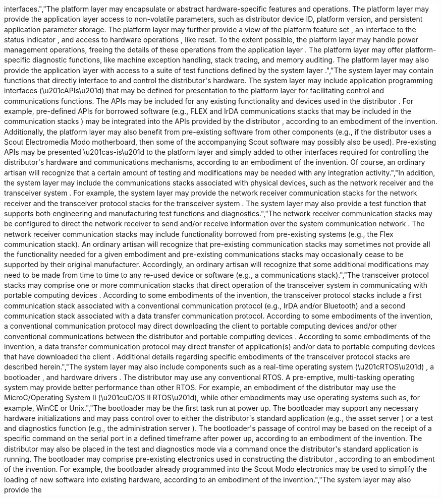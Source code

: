 interfaces.","The platform layer  may encapsulate or abstract hardware-specific features and operations. The platform layer  may provide the application layer  access to non-volatile parameters, such as distributor device ID, platform version, and persistent application parameter storage. The platform layer  may further provide a view of the platform feature set , an interface to the status indicator , and access to hardware operations , like reset. To the extent possible, the platform layer  may handle power management operations, freeing the details of these operations from the application layer . The platform layer  may offer platform-specific diagnostic functions, like machine exception handling, stack tracing, and memory auditing. The platform layer  may also provide the application layer  with access to a suite of test functions  defined by the system layer .","The system layer  may contain functions that directly interface to and control the distributor's hardware. The system layer  may include application programming interfaces (\u201cAPIs\u201d)  that may be defined for presentation to the platform layer  for facilitating control and communications functions. The APIs  may be included for any existing functionality and devices used in the distributor . For example, pre-defined APIs for borrowed software (e.g., FLEX and IrDA communications stacks that may be included in the communication stacks ) may be integrated into the APIs  provided by the distributor , according to an embodiment of the invention. Additionally, the platform layer  may also benefit from pre-existing software from other components (e.g., if the distributor  uses a Scout Electromedia Modo motherboard, then some of the accompanying Scout software may possibly also be used). Pre-existing APIs may be presented \u201cas-is\u201d to the platform layer  and simply added to other interfaces required for controlling the distributor's hardware and communications mechanisms, according to an embodiment of the invention. Of course, an ordinary artisan will recognize that a certain amount of testing and modifications may be needed with any integration activity.","In addition, the system layer  may include the communications stacks  associated with physical devices, such as the network receiver  and the transceiver system . For example, the system layer  may provide the network receiver communication stacks  for the network receiver  and the transceiver protocol stacks  for the transceiver system . The system layer  may also provide a test function  that supports both engineering and manufacturing test functions and diagnostics.","The network receiver communication stacks  may be configured to direct the network receiver  to send and\/or receive information over the system communication network . The network receiver communication stacks  may include functionality borrowed from pre-existing systems (e.g., the Flex communication stack). An ordinary artisan will recognize that pre-existing communication stacks may sometimes not provide all the functionality needed for a given embodiment and pre-existing communications stacks may occasionally cease to be supported by their original manufacturer. Accordingly, an ordinary artisan will recognize that some additional modifications may need to be made from time to time to any re-used device or software (e.g., a communications stack).","The transceiver protocol stacks  may comprise one or more communication stacks that direct operation of the transceiver system  in communicating with portable computing devices . According to some embodiments of the invention, the transceiver protocol stacks  include a first communication stack associated with a conventional communication protocol (e.g., IrDA and\/or Bluetooth) and a second communication stack associated with a data transfer communication protocol. According to some embodiments of the invention, a conventional communication protocol may direct downloading the client  to portable computing devices  and\/or other conventional communications between the distributor  and portable computing devices . According to some embodiments of the invention, a data transfer communication protocol may direct transfer of application(s) and\/or data to portable computing devices  that have downloaded the client . Additional details regarding specific embodiments of the transceiver protocol stacks  are described herein.","The system layer  may also include components such as a real-time operating system (\u201cRTOS\u201d) , a bootloader , and hardware drivers . The distributor  may use any conventional RTOS. A pre-emptive, multi-tasking operating system may provide better performance than other RTOS. For example, an embodiment of the distributor  may use the MicroC\/Operating System II (\u201cuC\/OS II RTOS\u201d), while other embodiments may use operating systems such as, for example, WinCE or Unix.","The bootloader  may be the first task run at power up. The bootloader  may support any necessary hardware initializations and may pass control over to either the distributor's standard application (e.g., the asset server ) or a test and diagnostics function (e.g., the administration server ). The bootloader's passage of control may be based on the receipt of a specific command on the serial port in a defined timeframe after power up, according to an embodiment of the invention. The distributor  may also be placed in the test and diagnostics mode via a command once the distributor's standard application is running. The bootloader  may comprise pre-existing electronics used in constructing the distributor , according to an embodiment of the invention. For example, the bootloader already programmed into the Scout Modo electronics may be used to simplify the loading of new software into existing hardware, according to an embodiment of the invention.","The system layer  may also provide the